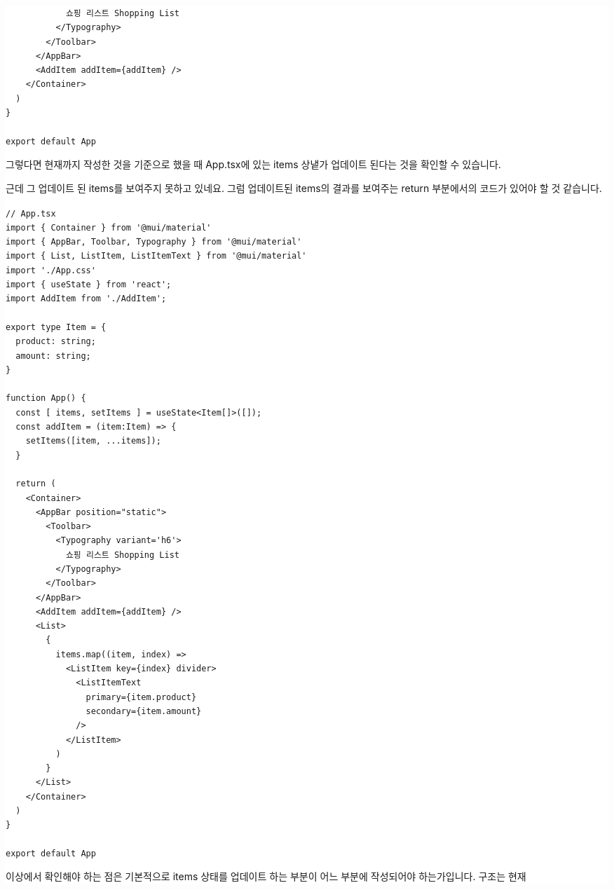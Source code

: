 ```tsx
            쇼핑 리스트 Shopping List
          </Typography>
        </Toolbar>
      </AppBar>
      <AddItem addItem={addItem} />
    </Container>
  )
}

export default App
```
그렇다면 현재까지 작성한 것을 기준으로 했을 때 App.tsx에 있는 items 상냍가 업데이트 된다는 것을 확인할 수 있습니다.

근데 그 업데이트 된 items를 보여주지 못하고 있네요.
그럼 업데이트된 items의 결과를 보여주는 return 부분에서의 코드가 있어야 할 것 같습니다.
```tsx
// App.tsx
import { Container } from '@mui/material'
import { AppBar, Toolbar, Typography } from '@mui/material'
import { List, ListItem, ListItemText } from '@mui/material'
import './App.css'
import { useState } from 'react';
import AddItem from './AddItem';

export type Item = {
  product: string;
  amount: string;
}

function App() {
  const [ items, setItems ] = useState<Item[]>([]);
  const addItem = (item:Item) => {
    setItems([item, ...items]);
  }

  return (
    <Container>
      <AppBar position="static">
        <Toolbar>
          <Typography variant='h6'>
            쇼핑 리스트 Shopping List
          </Typography>
        </Toolbar>
      </AppBar>
      <AddItem addItem={addItem} />
      <List>
        {
          items.map((item, index) => 
            <ListItem key={index} divider>
              <ListItemText
                primary={item.product}
                secondary={item.amount}
              />
            </ListItem>
          )
        }
      </List>
    </Container>
  )
}

export default App
```
이상에서 확인해야 하는 점은 기본적으로 items 상태를 업데이트 하는 부분이 어느 부분에 작성되어야 하는가입니다. 구조는 현재 